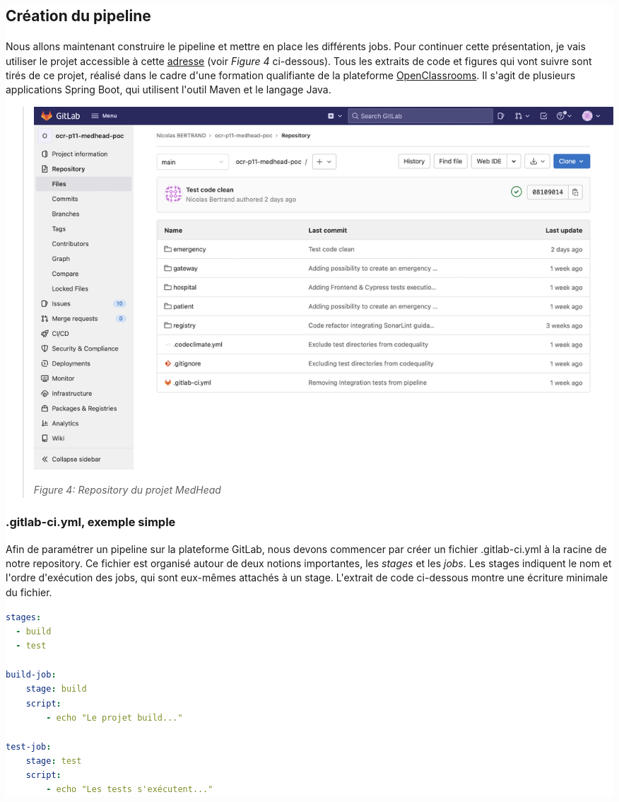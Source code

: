 
## Création du pipeline
Nous allons maintenant construire le pipeline et mettre en place les différents jobs. Pour continuer cette présentation, je vais utiliser le projet accessible à cette [adresse](https://gitlab.com/cocowaterswing/ocr-p11-medhead-poc) (voir _Figure 4_ ci-dessous). Tous les extraits de code et figures qui vont suivre sont tirés de ce projet, réalisé dans le cadre d'une formation qualifiante de la plateforme [OpenClassrooms](https://openclassrooms.com/fr/). Il s'agit de plusieurs applications Spring Boot, qui utilisent l'outil Maven et le langage Java.

> ![image](images/figure4.png)
>
> _Figure 4: Repository du projet MedHead_

### .gitlab-ci.yml, exemple simple
Afin de paramétrer un pipeline sur la plateforme GitLab, nous devons commencer par créer un fichier .gitlab-ci.yml à la racine de notre repository. Ce fichier est organisé autour de deux notions importantes, les _stages_ et les _jobs_. Les stages indiquent le nom et l'ordre d'exécution des jobs, qui sont eux-mêmes attachés à un stage. L'extrait de code ci-dessous montre une écriture minimale du fichier.

```yml
stages:
  - build
  - test

build-job:
    stage: build
    script:
        - echo "Le projet build..."

test-job:
    stage: test
    script:
        - echo "Les tests s'exécutent..."

```
